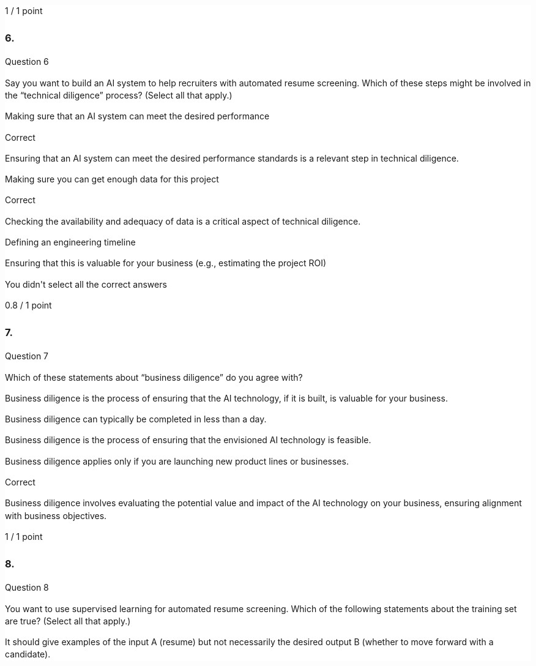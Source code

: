 1 / 1 point

### 6.

Question 6

Say you want to build an AI system to help recruiters with automated resume screening. Which of these steps might be involved in the “technical diligence” process? (Select all that apply.)

Making sure that an AI system can meet the desired performance

Correct

Ensuring that an AI system can meet the desired performance standards is a relevant step in technical diligence.

Making sure you can get enough data for this project

Correct

Checking the availability and adequacy of data is a critical aspect of technical diligence.

Defining an engineering timeline

Ensuring that this is valuable for your business (e.g., estimating the project ROI)

You didn't select all the correct answers

0.8 / 1 point

### 7.

Question 7

Which of these statements about “business diligence” do you agree with?

Business diligence is the process of ensuring that the AI technology, if it is built, is valuable for your business.

Business diligence can typically be completed in less than a day.

Business diligence is the process of ensuring that the envisioned AI technology is feasible.

Business diligence applies only if you are launching new product lines or businesses.

Correct

Business diligence involves evaluating the potential value and impact of the AI technology on your business, ensuring alignment with business objectives.

1 / 1 point

### 8.

Question 8

You want to use supervised learning for automated resume screening. Which of the following statements about the training set are true? (Select all that apply.)

It should give examples of the input A (resume) but not necessarily the desired output B (whether to move forward with a candidate).
